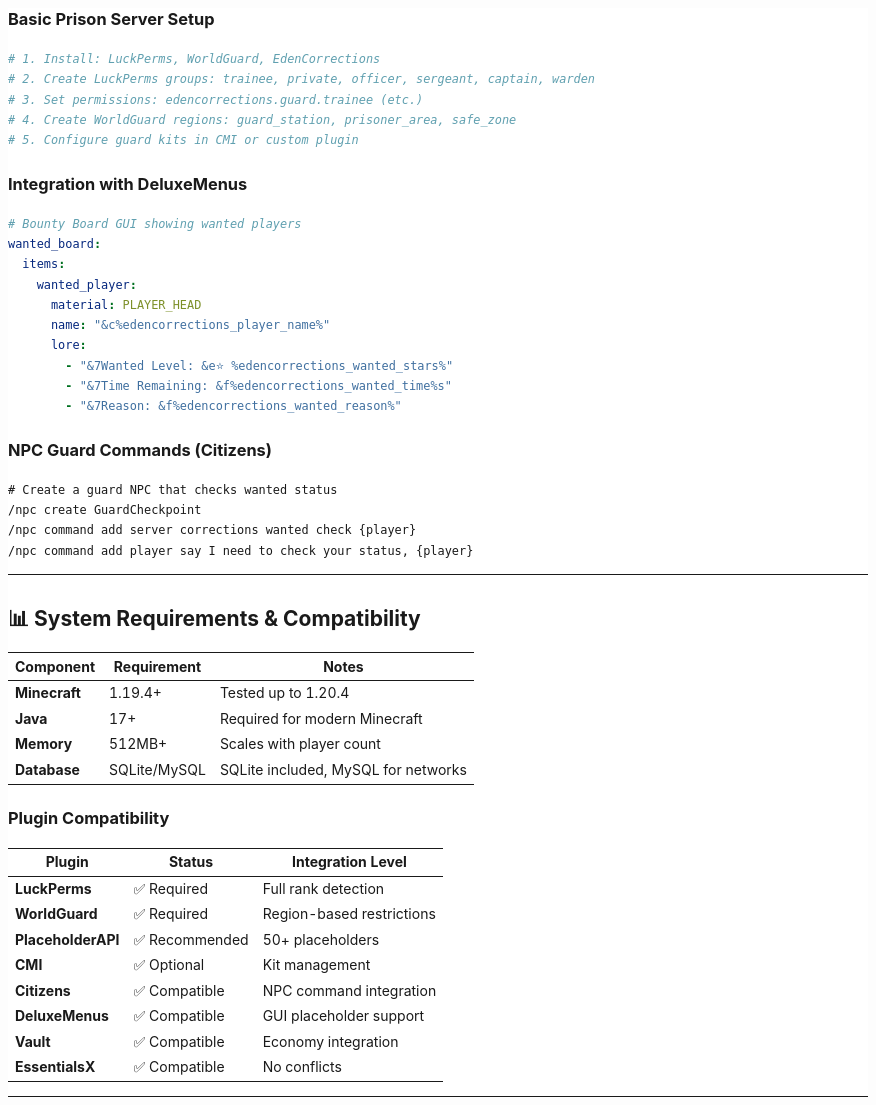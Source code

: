 ### Basic Prison Server Setup
```yaml
# 1. Install: LuckPerms, WorldGuard, EdenCorrections
# 2. Create LuckPerms groups: trainee, private, officer, sergeant, captain, warden
# 3. Set permissions: edencorrections.guard.trainee (etc.)
# 4. Create WorldGuard regions: guard_station, prisoner_area, safe_zone
# 5. Configure guard kits in CMI or custom plugin
```

### Integration with DeluxeMenus
```yaml
# Bounty Board GUI showing wanted players
wanted_board:
  items:
    wanted_player:
      material: PLAYER_HEAD
      name: "&c%edencorrections_player_name%"
      lore:
        - "&7Wanted Level: &e⭐ %edencorrections_wanted_stars%"
        - "&7Time Remaining: &f%edencorrections_wanted_time%s"
        - "&7Reason: &f%edencorrections_wanted_reason%"
```

### NPC Guard Commands (Citizens)
```
# Create a guard NPC that checks wanted status
/npc create GuardCheckpoint
/npc command add server corrections wanted check {player}
/npc command add player say I need to check your status, {player}
```

---

## 📊 **System Requirements & Compatibility**

| Component | Requirement | Notes |
|-----------|-------------|-------|
| **Minecraft** | 1.19.4+ | Tested up to 1.20.4 |
| **Java** | 17+ | Required for modern Minecraft |
| **Memory** | 512MB+ | Scales with player count |
| **Database** | SQLite/MySQL | SQLite included, MySQL for networks |

### Plugin Compatibility
| Plugin | Status | Integration Level |
|--------|--------|------------------|
| **LuckPerms** | ✅ Required | Full rank detection |
| **WorldGuard** | ✅ Required | Region-based restrictions |
| **PlaceholderAPI** | ✅ Recommended | 50+ placeholders |
| **CMI** | ✅ Optional | Kit management |
| **Citizens** | ✅ Compatible | NPC command integration |
| **DeluxeMenus** | ✅ Compatible | GUI placeholder support |
| **Vault** | ✅ Compatible | Economy integration |
| **EssentialsX** | ✅ Compatible | No conflicts |

---